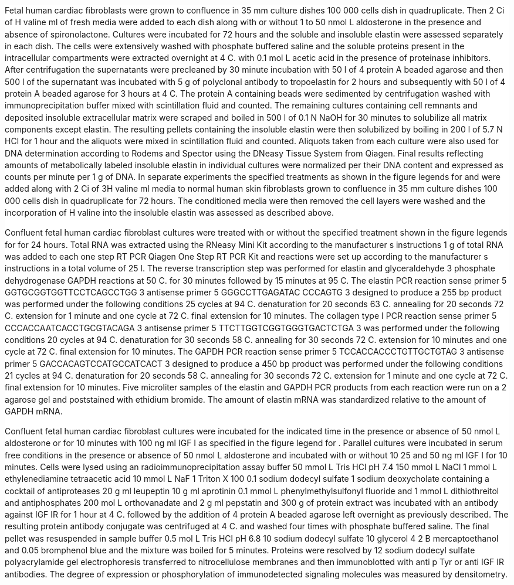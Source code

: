 Fetal human cardiac fibroblasts were grown to confluence in 35 mm culture dishes 100 000 cells dish in quadruplicate. Then 2 Ci of H valine ml of fresh media were added to each dish along with or without 1 to 50 nmol L aldosterone in the presence and absence of spironolactone. Cultures were incubated for 72 hours and the soluble and insoluble elastin were assessed separately in each dish. The cells were extensively washed with phosphate buffered saline and the soluble proteins present in the intracellular compartments were extracted overnight at 4 C. with 0.1 mol L acetic acid in the presence of proteinase inhibitors. After centrifugation the supernatants were precleaned by 30 minute incubation with 50 l of 4 protein A beaded agarose and then 500 l of the supernatant was incubated with 5 g of polyclonal antibody to tropoelastin for 2 hours and subsequently with 50 l of 4 protein A beaded agarose for 3 hours at 4 C. The protein A containing beads were sedimented by centrifugation washed with immunoprecipitation buffer mixed with scintillation fluid and counted. The remaining cultures containing cell remnants and deposited insoluble extracellular matrix were scraped and boiled in 500 l of 0.1 N NaOH for 30 minutes to solubilize all matrix components except elastin. The resulting pellets containing the insoluble elastin were then solubilized by boiling in 200 l of 5.7 N HCl for 1 hour and the aliquots were mixed in scintillation fluid and counted. Aliquots taken from each culture were also used for DNA determination according to Rodems and Spector using the DNeasy Tissue System from Qiagen. Final results reflecting amounts of metabolically labeled insoluble elastin in individual cultures were normalized per their DNA content and expressed as counts per minute per 1 g of DNA. In separate experiments the specified treatments as shown in the figure legends for and were added along with 2 Ci of 3H valine ml media to normal human skin fibroblasts grown to confluence in 35 mm culture dishes 100 000 cells dish in quadruplicate for 72 hours. The conditioned media were then removed the cell layers were washed and the incorporation of H valine into the insoluble elastin was assessed as described above.

Confluent fetal human cardiac fibroblast cultures were treated with or without the specified treatment shown in the figure legends for for 24 hours. Total RNA was extracted using the RNeasy Mini Kit according to the manufacturer s instructions 1 g of total RNA was added to each one step RT PCR Qiagen One Step RT PCR Kit and reactions were set up according to the manufacturer s instructions in a total volume of 25 l. The reverse transcription step was performed for elastin and glyceraldehyde 3 phosphate dehydrogenase GAPDH reactions at 50 C. for 30 minutes followed by 15 minutes at 95 C. The elastin PCR reaction sense primer 5 GGTGCGGTGGTTCCTCAGCCTGG 3 antisense primer 5 GGGCCTTGAGATAC CCCAGTG 3 designed to produce a 255 bp product was performed under the following conditions 25 cycles at 94 C. denaturation for 20 seconds 63 C. annealing for 20 seconds 72 C. extension for 1 minute and one cycle at 72 C. final extension for 10 minutes. The collagen type I PCR reaction sense primer 5 CCCACCAATCACCTGCGTACAGA 3 antisense primer 5 TTCTTGGTCGGTGGGTGACTCTGA 3 was performed under the following conditions 20 cycles at 94 C. denaturation for 30 seconds 58 C. annealing for 30 seconds 72 C. extension for 10 minutes and one cycle at 72 C. final extension for 10 minutes. The GAPDH PCR reaction sense primer 5 TCCACCACCCTGTTGCTGTAG 3 antisense primer 5 GACCACAGTCCATGCCATCACT 3 designed to produce a 450 bp product was performed under the following conditions 21 cycles at 94 C. denaturation for 20 seconds 58 C. annealing for 30 seconds 72 C. extension for 1 minute and one cycle at 72 C. final extension for 10 minutes. Five microliter samples of the elastin and GAPDH PCR products from each reaction were run on a 2 agarose gel and poststained with ethidium bromide. The amount of elastin mRNA was standardized relative to the amount of GAPDH mRNA.

Confluent fetal human cardiac fibroblast cultures were incubated for the indicated time in the presence or absence of 50 nmol L aldosterone or for 10 minutes with 100 ng ml IGF I as specified in the figure legend for . Parallel cultures were incubated in serum free conditions in the presence or absence of 50 nmol L aldosterone and incubated with or without 10 25 and 50 ng ml IGF I for 10 minutes. Cells were lysed using an radioimmunoprecipitation assay buffer 50 mmol L Tris HCl pH 7.4 150 mmol L NaCl 1 mmol L ethylenediamine tetraacetic acid 10 mmol L NaF 1 Triton X 100 0.1 sodium dodecyl sulfate 1 sodium deoxycholate containing a cocktail of antiproteases 20 g ml leupeptin 10 g ml aprotinin 0.1 mmol L phenylmethylsulfonyl fluoride and 1 mmol L dithiothreitol and antiphosphates 200 mol L orthovanadate and 2 g ml pepstatin and 300 g of protein extract was incubated with an antibody against IGF IR for 1 hour at 4 C. followed by the addition of 4 protein A beaded agarose left overnight as previously described. The resulting protein antibody conjugate was centrifuged at 4 C. and washed four times with phosphate buffered saline. The final pellet was resuspended in sample buffer 0.5 mol L Tris HCl pH 6.8 10 sodium dodecyl sulfate 10 glycerol 4 2 B mercaptoethanol and 0.05 bromphenol blue and the mixture was boiled for 5 minutes. Proteins were resolved by 12 sodium dodecyl sulfate polyacrylamide gel electrophoresis transferred to nitrocellulose membranes and then immunoblotted with anti p Tyr or anti IGF IR antibodies. The degree of expression or phosphorylation of immunodetected signaling molecules was measured by densitometry.
